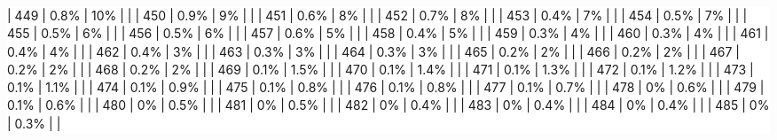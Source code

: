 | 449 | 0.8% | 10% |  |
| 450 | 0.9% | 9% |  |
| 451 | 0.6% | 8% |  |
| 452 | 0.7% | 8% |  |
| 453 | 0.4% | 7% |  |
| 454 | 0.5% | 7% |  |
| 455 | 0.5% | 6% |  |
| 456 | 0.5% | 6% |  |
| 457 | 0.6% | 5% |  |
| 458 | 0.4% | 5% |  |
| 459 | 0.3% | 4% |  |
| 460 | 0.3% | 4% |  |
| 461 | 0.4% | 4% |  |
| 462 | 0.4% | 3% |  |
| 463 | 0.3% | 3% |  |
| 464 | 0.3% | 3% |  |
| 465 | 0.2% | 2% |  |
| 466 | 0.2% | 2% |  |
| 467 | 0.2% | 2% |  |
| 468 | 0.2% | 2% |  |
| 469 | 0.1% | 1.5% |  |
| 470 | 0.1% | 1.4% |  |
| 471 | 0.1% | 1.3% |  |
| 472 | 0.1% | 1.2% |  |
| 473 | 0.1% | 1.1% |  |
| 474 | 0.1% | 0.9% |  |
| 475 | 0.1% | 0.8% |  |
| 476 | 0.1% | 0.8% |  |
| 477 | 0.1% | 0.7% |  |
| 478 | 0% | 0.6% |  |
| 479 | 0.1% | 0.6% |  |
| 480 | 0% | 0.5% |  |
| 481 | 0% | 0.5% |  |
| 482 | 0% | 0.4% |  |
| 483 | 0% | 0.4% |  |
| 484 | 0% | 0.4% |  |
| 485 | 0% | 0.3% |  |
